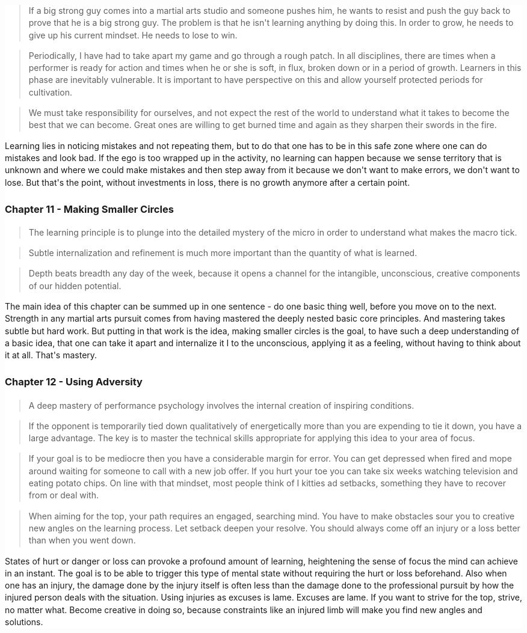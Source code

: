 > If a big strong guy comes into a martial arts studio and someone pushes him, he wants to resist and push the guy back to prove that he is a big strong guy. The problem is that he isn't learning anything by doing this. In order to grow, he needs to give up his current mindset. He needs to lose to win. 

> Periodically, I have had to take apart my game and go through a rough patch. In all disciplines, there are times when a performer is ready for action and times when he or she is soft, in flux, broken down or in a period of growth. Learners in this phase are inevitably vulnerable. It is important to have perspective on this and allow yourself protected periods for cultivation. 

> We must take responsibility for ourselves, and not expect the rest of the world to understand what it takes to become the best that we can become. Great ones are willing to get burned time and again as they sharpen their swords in the fire. 

Learning lies in noticing mistakes and not repeating them, but to do that one has to be in this safe zone where one  can do mistakes and look bad. If the ego is too wrapped up in the activity, no learning can happen because we sense territory that is unknown and where we could make mistakes and then step away from it because we don't want to make errors, we don't want to lose. But that's the point, without investments in loss, there is no growth anymore after a certain point. 

### Chapter 11 - Making Smaller Circles 

> The learning principle is to plunge into the detailed mystery of the micro in order to understand what makes the macro tick. 

> Subtle internalization and refinement is much more important than the quantity of what is learned. 

> Depth beats breadth any day of the week, because it opens a channel for the intangible, unconscious, creative components of our hidden potential. 

The main idea of this chapter can be summed up in one sentence - do one basic thing   well, before you move on to the next. Strength in any martial arts pursuit comes from having mastered the deeply nested basic core principles. And mastering takes subtle but hard work. But putting in that work is the idea, making smaller circles is the goal, to have such a deep understanding of a basic idea, that one can take it apart and internalize it I to the unconscious, applying it as a feeling, without having to think about it at all. That's mastery. 

### Chapter 12 - Using Adversity 

> A deep mastery of performance psychology involves the internal creation of inspiring conditions. 

> If the opponent is temporarily tied down qualitatively of energetically more than you are expending to tie it down, you have a large advantage. The key is to master the technical skills appropriate for applying this idea to your area of focus. 

> If your goal is to be mediocre then you have a considerable margin for error. You can get depressed when fired and mope around waiting for someone to call with a new job offer. If you hurt your toe you can take six weeks watching television and eating potato chips. On line with that mindset, most people think of I kitties ad setbacks, something they have to recover from or deal with. 

> When aiming for the top, your path requires an engaged, searching mind. You have to make obstacles sour you to creative new angles on the learning process. Let setback deepen your resolve. You should always come off an injury or a loss better than when you went down. 

States of hurt or danger or loss can provoke a profound amount of learning, heightening the sense of focus the mind can achieve in an instant. The goal is to be able to trigger this type of mental state without requiring the hurt or loss beforehand. Also when one has an injury, the damage done by the injury itself is often less than the damage done to the professional pursuit by how the injured person deals with the situation. Using injuries as excuses is lame. Excuses are lame. If you want to strive for the top, strive, no matter what. Become creative in doing so, because constraints like an injured limb will make you find new angles and solutions. 
